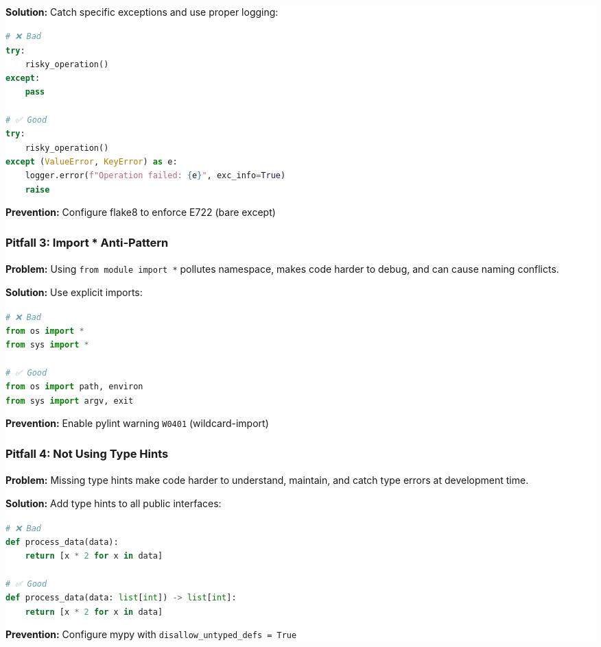 **Solution:** Catch specific exceptions and use proper logging:

```python
# ❌ Bad
try:
    risky_operation()
except:
    pass

# ✅ Good
try:
    risky_operation()
except (ValueError, KeyError) as e:
    logger.error(f"Operation failed: {e}", exc_info=True)
    raise
```

**Prevention:** Configure flake8 to enforce E722 (bare except)

### Pitfall 3: Import * Anti-Pattern

**Problem:** Using `from module import *` pollutes namespace, makes code harder to debug, and can cause naming conflicts.

**Solution:** Use explicit imports:

```python
# ❌ Bad
from os import *
from sys import *

# ✅ Good
from os import path, environ
from sys import argv, exit
```

**Prevention:** Enable pylint warning `W0401` (wildcard-import)

### Pitfall 4: Not Using Type Hints

**Problem:** Missing type hints make code harder to understand, maintain, and catch type errors at development time.

**Solution:** Add type hints to all public interfaces:

```python
# ❌ Bad
def process_data(data):
    return [x * 2 for x in data]

# ✅ Good
def process_data(data: list[int]) -> list[int]:
    return [x * 2 for x in data]
```

**Prevention:** Configure mypy with `disallow_untyped_defs = True`
